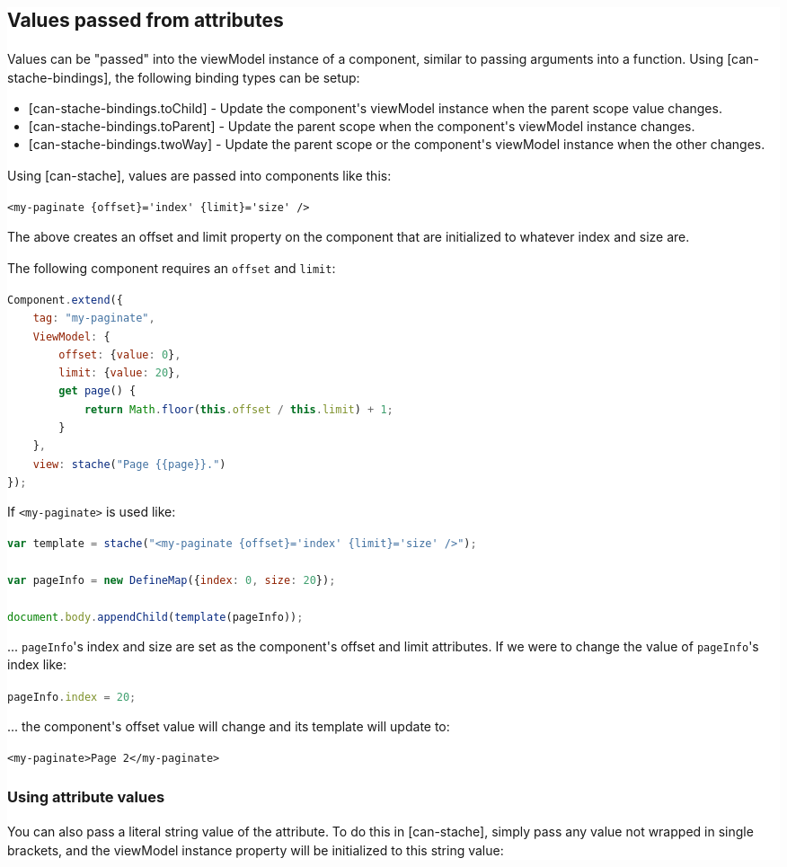 ## Values passed from attributes

Values can be "passed" into the viewModel instance of a component, similar to passing arguments into a function. Using
[can-stache-bindings], the following binding types can be setup:

- [can-stache-bindings.toChild] - Update the component's viewModel instance when the parent scope value changes.
- [can-stache-bindings.toParent] - Update the parent scope when the component's viewModel instance changes.
- [can-stache-bindings.twoWay] - Update the parent scope or the component's viewModel instance when the other changes.

Using [can-stache], values are passed into components like this:

    <my-paginate {offset}='index' {limit}='size' />

The above creates an offset and limit property on the component that are initialized to whatever index and size are.

The following component requires an `offset` and `limit`:
```js
Component.extend({
	tag: "my-paginate",
	ViewModel: {
		offset: {value: 0},
		limit: {value: 20},
		get page() {
			return Math.floor(this.offset / this.limit) + 1;
		}
	},
	view: stache("Page {{page}}.")
});
```
If `<my-paginate>` is used like:
```js
var template = stache("<my-paginate {offset}='index' {limit}='size' />");

var pageInfo = new DefineMap({index: 0, size: 20});

document.body.appendChild(template(pageInfo));
```
... `pageInfo`'s index and size are set as the component's offset and
limit attributes. If we were to change the value of `pageInfo`'s
index like:
```js
pageInfo.index = 20;
```
... the component's offset value will change and its template will update to:

    <my-paginate>Page 2</my-paginate>

### Using attribute values

You can also pass a literal string value of the attribute. To do this in [can-stache],
simply pass any value not wrapped in single brackets, and the viewModel instance property will
be initialized to this string value:
